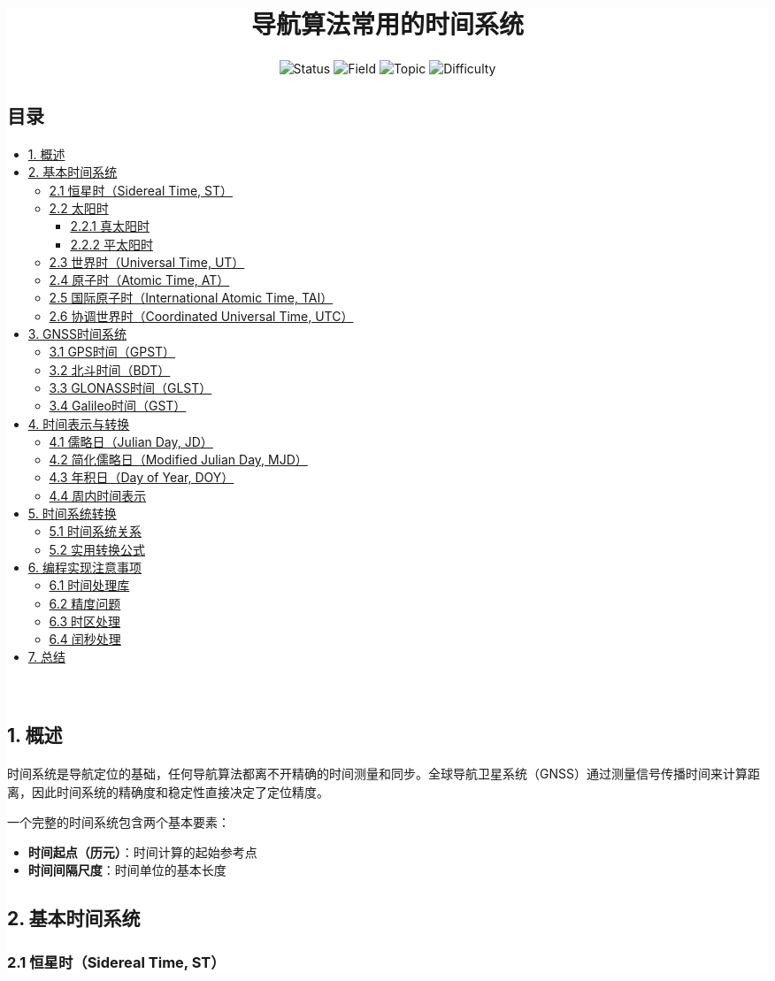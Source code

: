 <div align="center">
    <a name="Top"></a>
	<h1>导航算法常用的时间系统</h1>
    <img src="https://img.shields.io/badge/状态-维护中-brightgreen.svg" alt="Status"/> <img src="https://img.shields.io/badge/领域-GNSS%20系统仿真-blue.svg" alt="Field"/> <img src="https://img.shields.io/badge/内容-原理|架构|流程-yellowgreen.svg" alt="Topic"/> <img src="https://img.shields.io/badge/难度-综述-yellow.svg" alt="Difficulty"/> 
</div>

## 目录

- [1. 概述](#1-概述)
- [2. 基本时间系统](#2-基本时间系统)
  - [2.1 恒星时（Sidereal Time, ST）](#21-恒星时sidereal-time-st)
  - [2.2 太阳时](#22-太阳时)
    - [2.2.1 真太阳时](#221-真太阳时)
    - [2.2.2 平太阳时](#222-平太阳时)
  - [2.3 世界时（Universal Time, UT）](#23-世界时universal-time-ut)
  - [2.4 原子时（Atomic Time, AT）](#24-原子时atomic-time-at)
  - [2.5 国际原子时（International Atomic Time, TAI）](#25-国际原子时international-atomic-time-tai)
  - [2.6 协调世界时（Coordinated Universal Time, UTC）](#26-协调世界时coordinated-universal-time-utc)
- [3. GNSS时间系统](#3-gnss时间系统)
  - [3.1 GPS时间（GPST）](#31-gps时间gpst)
  - [3.2 北斗时间（BDT）](#32-北斗时间bdt)
  - [3.3 GLONASS时间（GLST）](#33-glonass时间glst)
  - [3.4 Galileo时间（GST）](#34-galileo时间gst)
- [4. 时间表示与转换](#4-时间表示与转换)
  - [4.1 儒略日（Julian Day, JD）](#41-儒略日julian-day-jd)
  - [4.2 简化儒略日（Modified Julian Day, MJD）](#42-简化儒略日modified-julian-day-mjd)
  - [4.3 年积日（Day of Year, DOY）](#43-年积日day-of-year-doy)
  - [4.4 周内时间表示](#44-周内时间表示)
- [5. 时间系统转换](#5-时间系统转换)
  - [5.1 时间系统关系](#51-时间系统关系)
  - [5.2 实用转换公式](#52-实用转换公式)
- [6. 编程实现注意事项](#6-编程实现注意事项)
  - [6.1 时间处理库](#61-时间处理库)
  - [6.2 精度问题](#62-精度问题)
  - [6.3 时区处理](#63-时区处理)
  - [6.4 闰秒处理](#64-闰秒处理)
- [7. 总结](#7-总结)

<br/>

## 1. 概述

时间系统是导航定位的基础，任何导航算法都离不开精确的时间测量和同步。全球导航卫星系统（GNSS）通过测量信号传播时间来计算距离，因此时间系统的精确度和稳定性直接决定了定位精度。

一个完整的时间系统包含两个基本要素：
- **时间起点（历元）**：时间计算的起始参考点
- **时间间隔尺度**：时间单位的基本长度

## 2. 基本时间系统

### 2.1 恒星时（Sidereal Time, ST）
